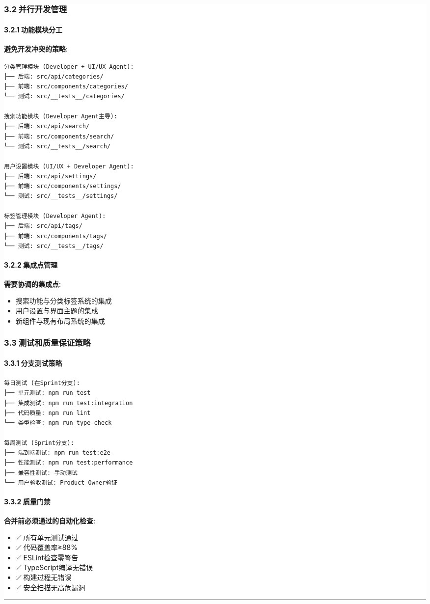 ### 3.2 并行开发管理

#### 3.2.1 功能模块分工
**避免开发冲突的策略**:

```
分类管理模块 (Developer + UI/UX Agent):
├── 后端: src/api/categories/
├── 前端: src/components/categories/  
└── 测试: src/__tests__/categories/

搜索功能模块 (Developer Agent主导):
├── 后端: src/api/search/
├── 前端: src/components/search/
└── 测试: src/__tests__/search/

用户设置模块 (UI/UX + Developer Agent):
├── 后端: src/api/settings/
├── 前端: src/components/settings/
└── 测试: src/__tests__/settings/

标签管理模块 (Developer Agent):
├── 后端: src/api/tags/
├── 前端: src/components/tags/
└── 测试: src/__tests__/tags/
```

#### 3.2.2 集成点管理
**需要协调的集成点**:
- 搜索功能与分类标签系统的集成
- 用户设置与界面主题的集成
- 新组件与现有布局系统的集成

### 3.3 测试和质量保证策略

#### 3.3.1 分支测试策略
```
每日测试 (在Sprint分支):
├── 单元测试: npm run test
├── 集成测试: npm run test:integration  
├── 代码质量: npm run lint
└── 类型检查: npm run type-check

每周测试 (Sprint分支):
├── 端到端测试: npm run test:e2e
├── 性能测试: npm run test:performance
├── 兼容性测试: 手动测试
└── 用户验收测试: Product Owner验证
```

#### 3.3.2 质量门禁
**合并前必须通过的自动化检查**:
- ✅ 所有单元测试通过
- ✅ 代码覆盖率≥88%
- ✅ ESLint检查零警告
- ✅ TypeScript编译无错误
- ✅ 构建过程无错误
- ✅ 安全扫描无高危漏洞

---